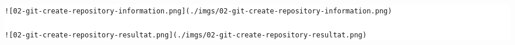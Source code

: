     ![02-git-create-repository-information.png](./imgs/02-git-create-repository-information.png)
    
    ![02-git-create-repository-resultat.png](./imgs/02-git-create-repository-resultat.png)
